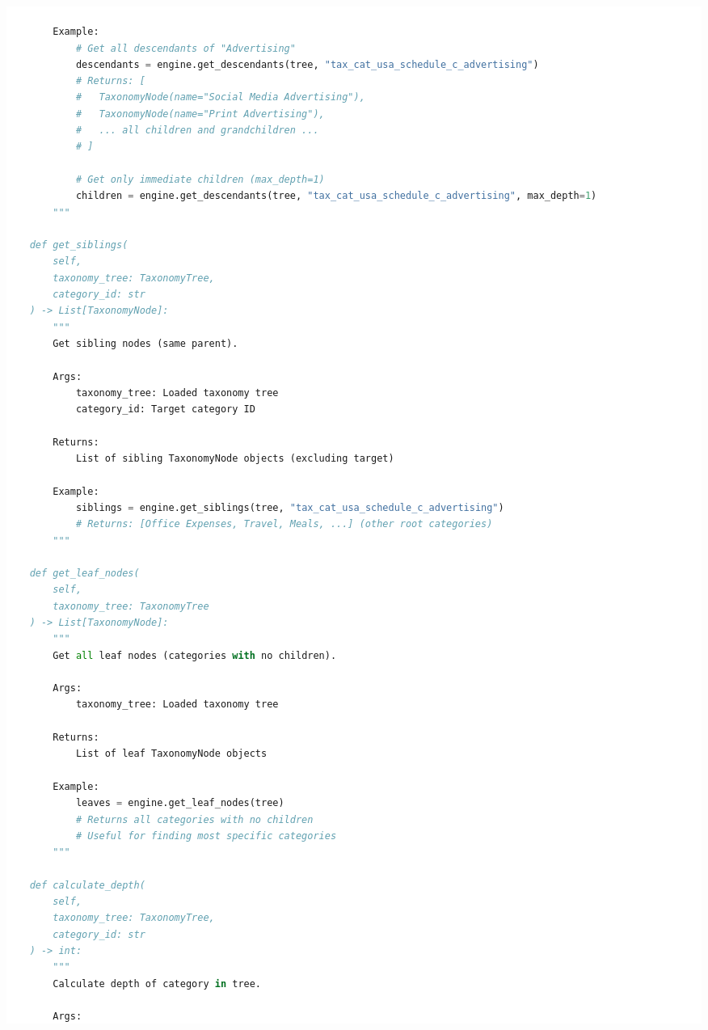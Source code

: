 ```python

        Example:
            # Get all descendants of "Advertising"
            descendants = engine.get_descendants(tree, "tax_cat_usa_schedule_c_advertising")
            # Returns: [
            #   TaxonomyNode(name="Social Media Advertising"),
            #   TaxonomyNode(name="Print Advertising"),
            #   ... all children and grandchildren ...
            # ]

            # Get only immediate children (max_depth=1)
            children = engine.get_descendants(tree, "tax_cat_usa_schedule_c_advertising", max_depth=1)
        """

    def get_siblings(
        self,
        taxonomy_tree: TaxonomyTree,
        category_id: str
    ) -> List[TaxonomyNode]:
        """
        Get sibling nodes (same parent).

        Args:
            taxonomy_tree: Loaded taxonomy tree
            category_id: Target category ID

        Returns:
            List of sibling TaxonomyNode objects (excluding target)

        Example:
            siblings = engine.get_siblings(tree, "tax_cat_usa_schedule_c_advertising")
            # Returns: [Office Expenses, Travel, Meals, ...] (other root categories)
        """

    def get_leaf_nodes(
        self,
        taxonomy_tree: TaxonomyTree
    ) -> List[TaxonomyNode]:
        """
        Get all leaf nodes (categories with no children).

        Args:
            taxonomy_tree: Loaded taxonomy tree

        Returns:
            List of leaf TaxonomyNode objects

        Example:
            leaves = engine.get_leaf_nodes(tree)
            # Returns all categories with no children
            # Useful for finding most specific categories
        """

    def calculate_depth(
        self,
        taxonomy_tree: TaxonomyTree,
        category_id: str
    ) -> int:
        """
        Calculate depth of category in tree.

        Args:
```